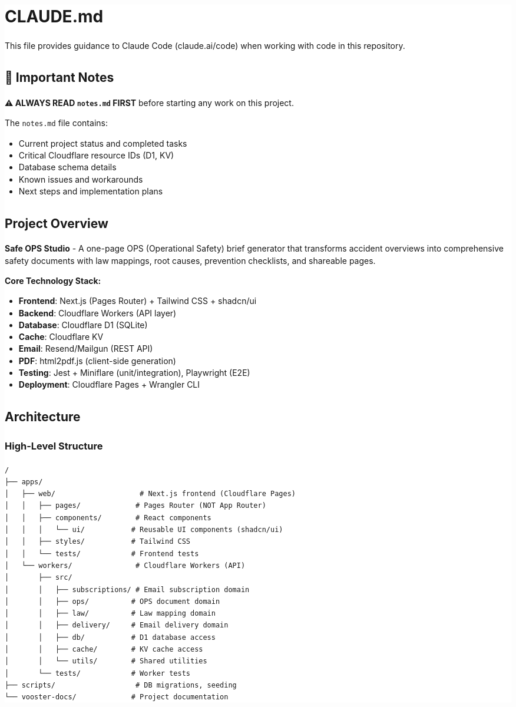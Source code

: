 # CLAUDE.md

This file provides guidance to Claude Code (claude.ai/code) when working with code in this repository.

## 📝 Important Notes

**⚠️ ALWAYS READ `notes.md` FIRST** before starting any work on this project.

The `notes.md` file contains:
- Current project status and completed tasks
- Critical Cloudflare resource IDs (D1, KV)
- Database schema details
- Known issues and workarounds
- Next steps and implementation plans

## Project Overview

**Safe OPS Studio** - A one-page OPS (Operational Safety) brief generator that transforms accident overviews into comprehensive safety documents with law mappings, root causes, prevention checklists, and shareable pages.

**Core Technology Stack:**
- **Frontend**: Next.js (Pages Router) + Tailwind CSS + shadcn/ui
- **Backend**: Cloudflare Workers (API layer)
- **Database**: Cloudflare D1 (SQLite)
- **Cache**: Cloudflare KV
- **Email**: Resend/Mailgun (REST API)
- **PDF**: html2pdf.js (client-side generation)
- **Testing**: Jest + Miniflare (unit/integration), Playwright (E2E)
- **Deployment**: Cloudflare Pages + Wrangler CLI

## Architecture

### High-Level Structure
```
/
├── apps/
│   ├── web/                    # Next.js frontend (Cloudflare Pages)
│   │   ├── pages/             # Pages Router (NOT App Router)
│   │   ├── components/        # React components
│   │   │   └── ui/           # Reusable UI components (shadcn/ui)
│   │   ├── styles/           # Tailwind CSS
│   │   └── tests/            # Frontend tests
│   └── workers/               # Cloudflare Workers (API)
│       ├── src/
│       │   ├── subscriptions/ # Email subscription domain
│       │   ├── ops/          # OPS document domain
│       │   ├── law/          # Law mapping domain
│       │   ├── delivery/     # Email delivery domain
│       │   ├── db/           # D1 database access
│       │   ├── cache/        # KV cache access
│       │   └── utils/        # Shared utilities
│       └── tests/            # Worker tests
├── scripts/                   # DB migrations, seeding
└── vooster-docs/             # Project documentation
```
